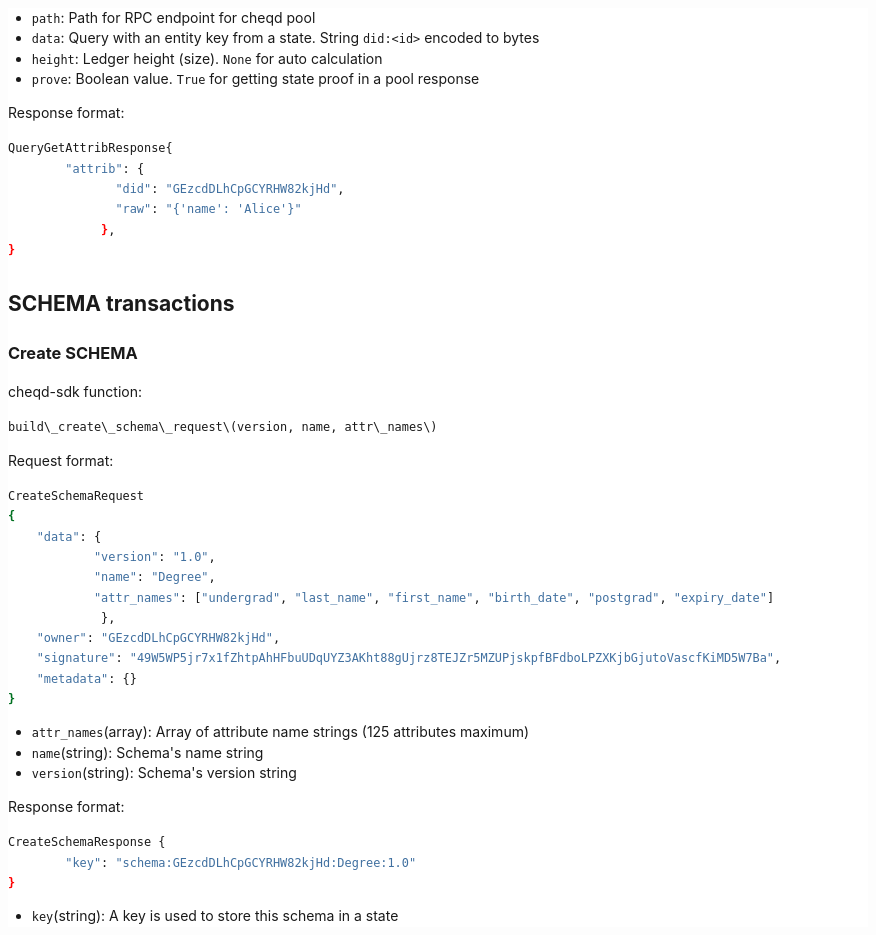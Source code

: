 - `path`: Path for RPC endpoint for cheqd pool
- `data`: Query with an entity key from a state. String `did:<id>` encoded to bytes
- `height`: Ledger height (size). `None` for auto calculation
- `prove`: Boolean value. `True` for getting state proof in a pool response

Response format:

```bash
QueryGetAttribResponse{
        "attrib": {
               "did": "GEzcdDLhCpGCYRHW82kjHd",
               "raw": "{'name': 'Alice'}"
             },
}
```

## SCHEMA transactions

### Create SCHEMA

cheqd-sdk function:

`build\_create\_schema\_request\(version, name, attr\_names\)`

Request format:

```bash
CreateSchemaRequest 
{
    "data": {
            "version": "1.0",
            "name": "Degree",
            "attr_names": ["undergrad", "last_name", "first_name", "birth_date", "postgrad", "expiry_date"]
             },
    "owner": "GEzcdDLhCpGCYRHW82kjHd",
    "signature": "49W5WP5jr7x1fZhtpAhHFbuUDqUYZ3AKht88gUjrz8TEJZr5MZUPjskpfBFdboLPZXKjbGjutoVascfKiMD5W7Ba",
    "metadata": {}
}
```

- `attr_names`(array): Array of attribute name strings (125 attributes maximum)
- `name`(string): Schema's name string
- `version`(string): Schema's version string

Response format:

```bash
CreateSchemaResponse {
        "key": "schema:GEzcdDLhCpGCYRHW82kjHd:Degree:1.0" 
}
```

- `key`(string): A key is used to store this schema in a state
